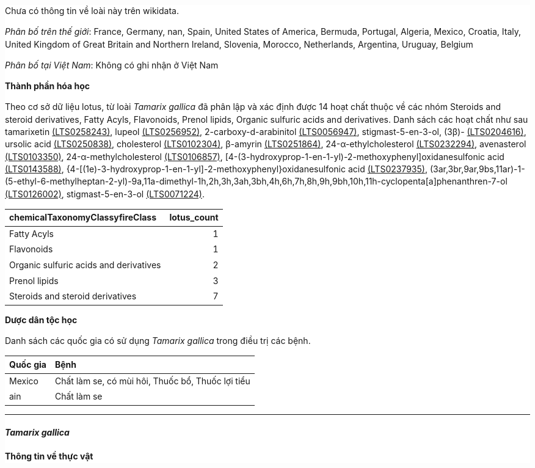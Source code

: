 Chưa có thông tin về loài này trên wikidata.

*Phân bố trên thế giới*: France, Germany, nan, Spain, United States of America, Bermuda, Portugal, Algeria, Mexico, Croatia, Italy, United Kingdom of Great Britain and Northern Ireland, Slovenia, Morocco, Netherlands, Argentina, Uruguay, Belgium

*Phân bố tại Việt Nam*: Không có ghi nhận ở Việt Nam

**Thành phần hóa học**
        

Theo cơ sở dữ liệu lotus, từ loài *Tamarix gallica* đã phân lập và xác định được 14 hoạt chất thuộc về các nhóm Steroids and steroid derivatives, Fatty Acyls, Flavonoids, Prenol lipids, Organic sulfuric acids and derivatives. Danh sách các hoạt chất như sau tamarixetin [(LTS0258243)](https://lotus.naturalproducts.net/compound/lotus_id/LTS0258243), lupeol [(LTS0256952)](https://lotus.naturalproducts.net/compound/lotus_id/LTS0256952), 2-carboxy-d-arabinitol [(LTS0056947)](https://lotus.naturalproducts.net/compound/lotus_id/LTS0056947), stigmast-5-en-3-ol, (3β)- [(LTS0204616)](https://lotus.naturalproducts.net/compound/lotus_id/LTS0204616), ursolic acid [(LTS0250838)](https://lotus.naturalproducts.net/compound/lotus_id/LTS0250838), cholesterol [(LTS0102304)](https://lotus.naturalproducts.net/compound/lotus_id/LTS0102304), β-amyrin [(LTS0251864)](https://lotus.naturalproducts.net/compound/lotus_id/LTS0251864), 24-α-ethylcholesterol [(LTS0232294)](https://lotus.naturalproducts.net/compound/lotus_id/LTS0232294), avenasterol [(LTS0103350)](https://lotus.naturalproducts.net/compound/lotus_id/LTS0103350), 24-α-methylcholesterol [(LTS0106857)](https://lotus.naturalproducts.net/compound/lotus_id/LTS0106857), [4-(3-hydroxyprop-1-en-1-yl)-2-methoxyphenyl]oxidanesulfonic acid [(LTS0143588)](https://lotus.naturalproducts.net/compound/lotus_id/LTS0143588), {4-[(1e)-3-hydroxyprop-1-en-1-yl]-2-methoxyphenyl}oxidanesulfonic acid [(LTS0237935)](https://lotus.naturalproducts.net/compound/lotus_id/LTS0237935), (3ar,3br,9ar,9bs,11ar)-1-(5-ethyl-6-methylheptan-2-yl)-9a,11a-dimethyl-1h,2h,3h,3ah,3bh,4h,6h,7h,8h,9h,9bh,10h,11h-cyclopenta[a]phenanthren-7-ol [(LTS0126002)](https://lotus.naturalproducts.net/compound/lotus_id/LTS0126002), stigmast-5-en-3-ol [(LTS0071224)](https://lotus.naturalproducts.net/compound/lotus_id/LTS0071224).

| chemicalTaxonomyClassyfireClass        |   lotus_count |
|:---------------------------------------|--------------:|
| Fatty Acyls                            |             1 |
| Flavonoids                             |             1 |
| Organic sulfuric acids and derivatives |             2 |
| Prenol lipids                          |             3 |
| Steroids and steroid derivatives       |             7 |


**Dược dân tộc học**

Danh sách các quốc gia có sử dụng *Tamarix gallica* trong điều trị các bệnh. 

| Quốc gia   | Bệnh                                              |
|:-----------|:--------------------------------------------------|
| Mexico     | Chất làm se, có mùi hôi, Thuốc bổ, Thuốc lợi tiểu |
| ain        | Chất làm se                                       |



---      
#### *Tamarix gallica*
**Thông tin về thực vật**
